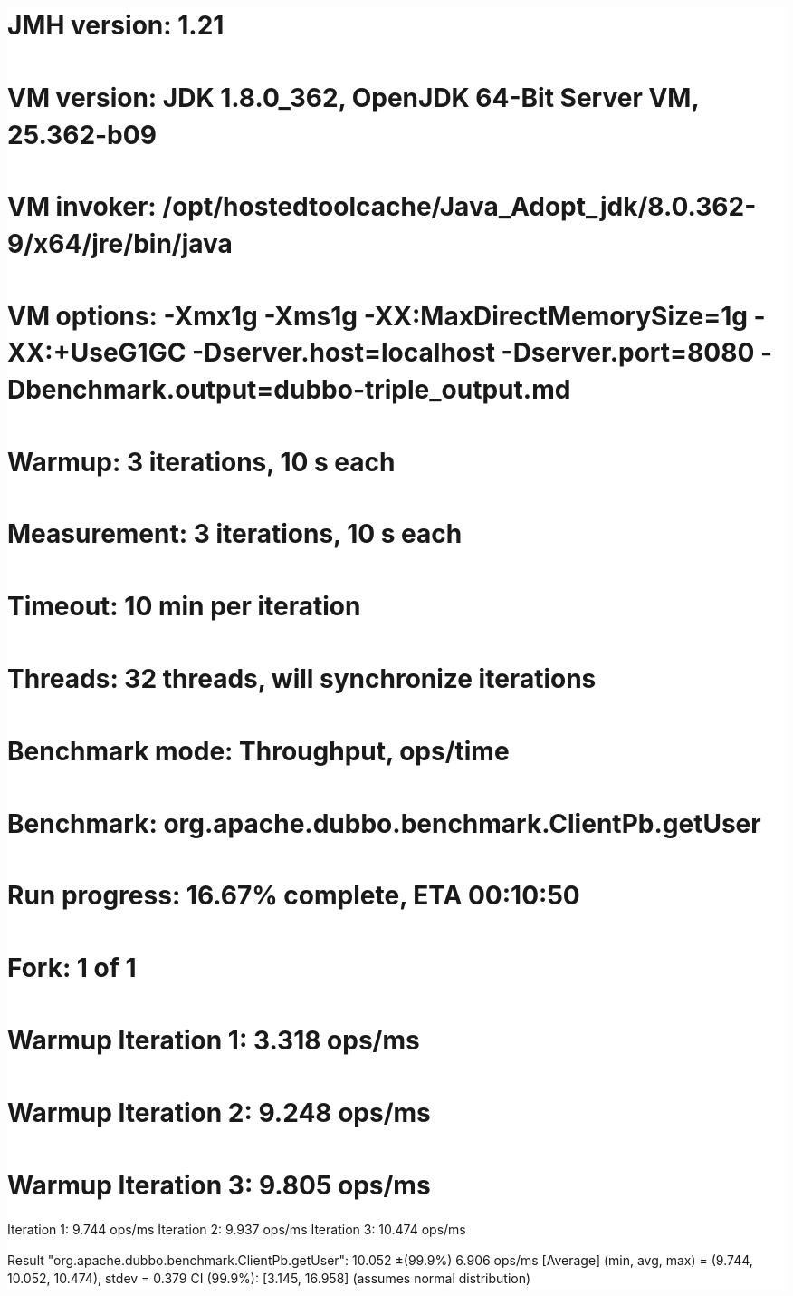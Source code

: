 
# JMH version: 1.21
# VM version: JDK 1.8.0_362, OpenJDK 64-Bit Server VM, 25.362-b09
# VM invoker: /opt/hostedtoolcache/Java_Adopt_jdk/8.0.362-9/x64/jre/bin/java
# VM options: -Xmx1g -Xms1g -XX:MaxDirectMemorySize=1g -XX:+UseG1GC -Dserver.host=localhost -Dserver.port=8080 -Dbenchmark.output=dubbo-triple_output.md
# Warmup: 3 iterations, 10 s each
# Measurement: 3 iterations, 10 s each
# Timeout: 10 min per iteration
# Threads: 32 threads, will synchronize iterations
# Benchmark mode: Throughput, ops/time
# Benchmark: org.apache.dubbo.benchmark.ClientPb.getUser

# Run progress: 16.67% complete, ETA 00:10:50
# Fork: 1 of 1
# Warmup Iteration   1: 3.318 ops/ms
# Warmup Iteration   2: 9.248 ops/ms
# Warmup Iteration   3: 9.805 ops/ms
Iteration   1: 9.744 ops/ms
Iteration   2: 9.937 ops/ms
Iteration   3: 10.474 ops/ms


Result "org.apache.dubbo.benchmark.ClientPb.getUser":
  10.052 ±(99.9%) 6.906 ops/ms [Average]
  (min, avg, max) = (9.744, 10.052, 10.474), stdev = 0.379
  CI (99.9%): [3.145, 16.958] (assumes normal distribution)
